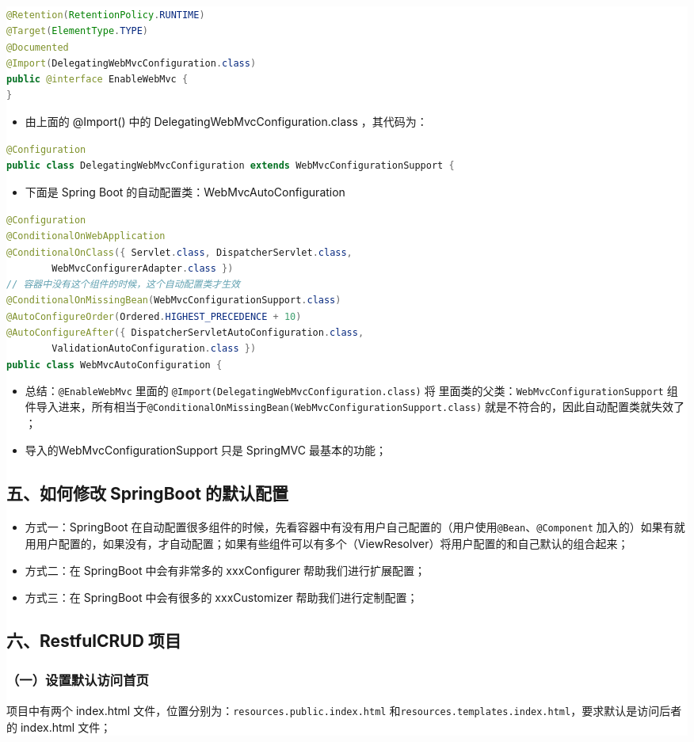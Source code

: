 ```java
@Retention(RetentionPolicy.RUNTIME)
@Target(ElementType.TYPE)
@Documented
@Import(DelegatingWebMvcConfiguration.class)
public @interface EnableWebMvc {
}
```

- 由上面的 @Import() 中的 DelegatingWebMvcConfiguration.class ，其代码为：

```java
@Configuration
public class DelegatingWebMvcConfiguration extends WebMvcConfigurationSupport {
```

- 下面是 Spring Boot 的自动配置类：WebMvcAutoConfiguration

```java
@Configuration
@ConditionalOnWebApplication
@ConditionalOnClass({ Servlet.class, DispatcherServlet.class,
		WebMvcConfigurerAdapter.class })
// 容器中没有这个组件的时候，这个自动配置类才生效
@ConditionalOnMissingBean(WebMvcConfigurationSupport.class)
@AutoConfigureOrder(Ordered.HIGHEST_PRECEDENCE + 10)
@AutoConfigureAfter({ DispatcherServletAutoConfiguration.class,
		ValidationAutoConfiguration.class })
public class WebMvcAutoConfiguration {
```

- 总结：`@EnableWebMvc` 里面的 `@Import(DelegatingWebMvcConfiguration.class)` 将 里面类的父类：`WebMvcConfigurationSupport` 组件导入进来，所有相当于`@ConditionalOnMissingBean(WebMvcConfigurationSupport.class)` 就是不符合的，因此自动配置类就失效了 ；

- 导入的WebMvcConfigurationSupport 只是 SpringMVC 最基本的功能；



## 五、如何修改 SpringBoot 的默认配置

- 方式一：SpringBoot 在自动配置很多组件的时候，先看容器中有没有用户自己配置的（用户使用`@Bean`、`@Component` 加入的）如果有就用用户配置的，如果没有，才自动配置；如果有些组件可以有多个（ViewResolver）将用户配置的和自己默认的组合起来；

- 方式二：在 SpringBoot 中会有非常多的 xxxConfigurer 帮助我们进行扩展配置；

- 方式三：在 SpringBoot 中会有很多的 xxxCustomizer 帮助我们进行定制配置；



## 六、RestfulCRUD 项目

### （一）设置默认访问首页

项目中有两个 index.html 文件，位置分别为：`resources.public.index.html` 和`resources.templates.index.html`，要求默认是访问后者的 index.html 文件；
